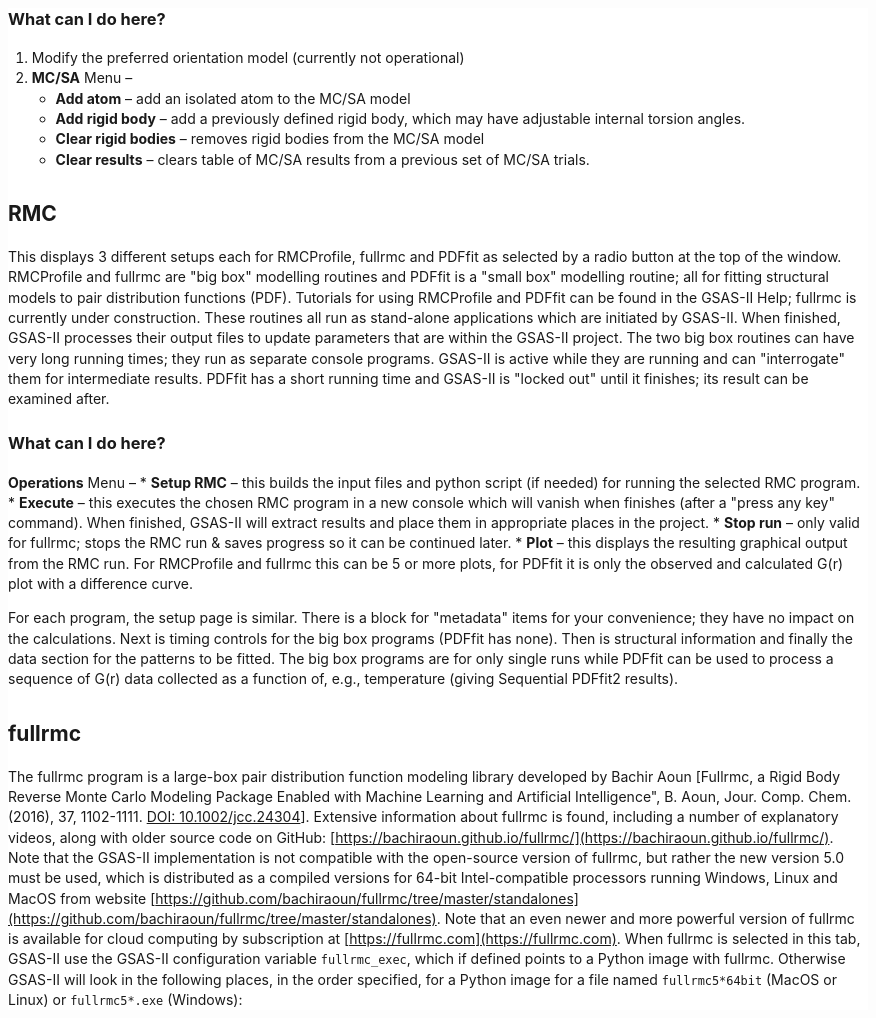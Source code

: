 ### What can I do here?

1. Modify the preferred orientation model (currently not operational)
2. **MC/SA** Menu –
    * **Add atom** – add an isolated atom to the MC/SA model
    * **Add rigid body** – add a previously defined rigid body, which may have adjustable internal torsion angles.
    * **Clear rigid bodies** – removes rigid bodies from the MC/SA model
    * **Clear results** – clears table of MC/SA results from a previous set of MC/SA trials.

## RMC

This displays 3 different setups each for RMCProfile, fullrmc and PDFfit as selected by a radio button at the top of the window. RMCProfile and fullrmc are "big box" modelling routines and PDFfit is a "small box" modelling routine; all for fitting structural models to pair distribution functions (PDF). Tutorials for using RMCProfile and PDFfit can be found in the GSAS-II Help; fullrmc is currently under construction. These routines all run as stand-alone applications which are initiated by GSAS-II. When finished, GSAS-II processes their output files to update parameters that are within the GSAS-II project. The two big box routines can have very long running times; they run as separate console programs. GSAS-II is active while they are running and can "interrogate" them for intermediate results. PDFfit has a short running time and GSAS-II is "locked out" until it finishes; its result can be examined after.

### What can I do here?

**Operations** Menu –
    * **Setup RMC** – this builds the input files and python script (if needed) for running the selected RMC program.
    * **Execute** – this executes the chosen RMC program in a new console which will vanish when finishes (after a "press any key" command). When finished, GSAS-II will extract results and place them in appropriate places in the project.
    * **Stop run** – only valid for fullrmc; stops the RMC run & saves progress so it can be continued later.
    * **Plot** – this displays the resulting graphical output from the RMC run. For RMCProfile and fullrmc this can be 5 or more plots, for PDFfit it is only the observed and calculated G(r) plot with a difference curve.

For each program, the setup page is similar. There is a block for "metadata" items for your convenience; they have no impact on the calculations. Next is timing controls for the big box programs (PDFfit has none). Then is structural information and finally the data section for the patterns to be fitted. The big box programs are for only single runs while PDFfit can be used to process a sequence of G(r) data collected as a function of, e.g., temperature (giving Sequential PDFfit2 results).

## fullrmc

The fullrmc program is a large-box pair distribution function modeling library developed by Bachir Aoun [Fullrmc, a Rigid Body Reverse Monte Carlo Modeling Package Enabled with Machine Learning and Artificial Intelligence", B. Aoun, Jour. Comp. Chem. (2016), 37, 1102-1111. [DOI: 10.1002/jcc.24304](https://doi.org/10.1002/jcc.24304)]. Extensive information about fullrmc is found, including a number of explanatory videos, along with older source code on GitHub: [https://bachiraoun.github.io/fullrmc/](https://bachiraoun.github.io/fullrmc/). Note that the GSAS-II implementation is not compatible with the open-source version of fullrmc, but rather the new version 5.0 must be used, which is distributed as a compiled versions for 64-bit Intel-compatible processors running Windows, Linux and MacOS from website [https://github.com/bachiraoun/fullrmc/tree/master/standalones](https://github.com/bachiraoun/fullrmc/tree/master/standalones). Note that an even newer and more powerful version of fullrmc is available for cloud computing by subscription at [https://fullrmc.com](https://fullrmc.com). When fullrmc is selected in this tab, GSAS-II use the GSAS-II configuration variable `fullrmc_exec`, which if defined points to a Python image with fullrmc. Otherwise GSAS-II will look in the following places, in the order specified, for a Python image for a file named `fullrmc5*64bit` (MacOS or Linux) or `fullrmc5*.exe` (Windows):
